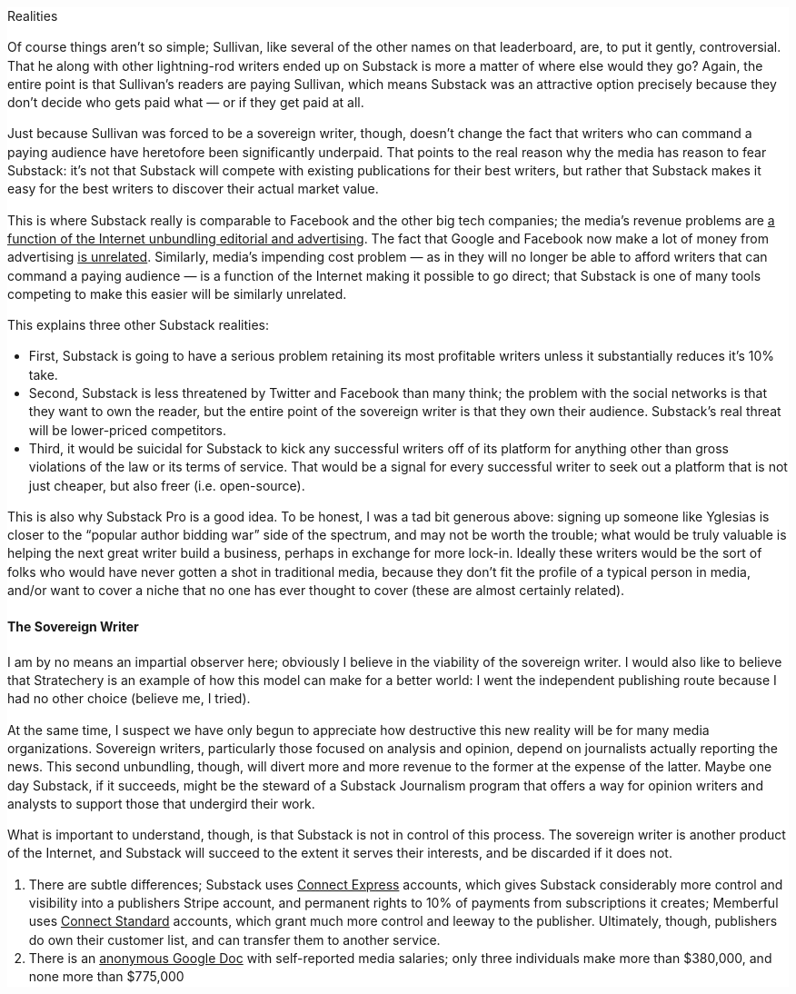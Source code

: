 Realities</h4><p>Of course things aren&#8217;t so simple; Sullivan, like several of the other names on that leaderboard, are, to put it gently, controversial. That he along with other lightning-rod writers ended up on Substack is more a matter of where else would they go? Again, the entire point is that Sullivan&#8217;s readers are paying Sullivan, which means Substack was an attractive option precisely because they don&#8217;t decide who gets paid what — or if they get paid at all.</p><p>Just because Sullivan was forced to be a sovereign writer, though, doesn&#8217;t change the fact that writers who can command a paying audience have heretofore been significantly underpaid. That points to the real reason why the media has reason to fear Substack: it&#8217;s not that Substack will compete with existing publications for their best writers, but rather that Substack makes it easy for the best writers to discover their actual market value.</p><p>This is where Substack really is comparable to Facebook and the other big tech companies; the media&#8217;s revenue problems are <a href="https://stratechery.com/2015/popping-the-publishing-bubble/">a function of the Internet unbundling editorial and advertising</a>. The fact that Google and Facebook now make a lot of money from advertising <a href="https://stratechery.com/2021/publishing-is-back-to-the-future/">is unrelated</a>. Similarly, media&#8217;s impending cost problem — as in they will no longer be able to afford writers that can command a paying audience — is a function of the Internet making it possible to go direct; that Substack is one of many tools competing to make this easier will be similarly unrelated.</p><p>This explains three other Substack realities:</p><ul><li>First, Substack is going to have a serious problem retaining its most profitable writers unless it substantially reduces it&#8217;s 10% take.</li><li>Second, Substack is less threatened by Twitter and Facebook than many think; the problem with the social networks is that they want to own the reader, but the entire point of the sovereign writer is that they own their audience. Substack&#8217;s real threat will be lower-priced competitors.</li><li>Third, it would be suicidal for Substack to kick any successful writers off of its platform for anything other than gross violations of the law or its terms of service. That would be a signal for every successful writer to seek out a platform that is not just cheaper, but also freer (i.e. open-source).</li></ul><p>This is also why Substack Pro is a good idea. To be honest, I was a tad bit generous above: signing up someone like Yglesias is closer to the &#8220;popular author bidding war&#8221; side of the spectrum, and may not be worth the trouble; what would be truly valuable is helping the next great writer build a business, perhaps in exchange for more lock-in. Ideally these writers would be the sort of folks who would have never gotten a shot in traditional media, because they don&#8217;t fit the profile of a typical person in media, and/or want to cover a niche that no one has ever thought to cover (these are almost certainly related).</p><h4>The Sovereign Writer</h4><p>I am by no means an impartial observer here; obviously I believe in the viability of the sovereign writer. I would also like to believe that Stratechery is an example of how this model can make for a better world: I went the independent publishing route because I had no other choice (believe me, I tried).</p><p>At the same time, I suspect we have only begun to appreciate how destructive this new reality will be for many media organizations. Sovereign writers, particularly those focused on analysis and opinion, depend on journalists actually reporting the news. This second unbundling, though, will divert more and more revenue to the former at the expense of the latter. Maybe one day Substack, if it succeeds, might be the steward of a Substack Journalism program that offers a way for opinion writers and analysts to support those that undergird their work.</p><p>What is important to understand, though, is that Substack is not in control of this process. The sovereign writer is another product of the Internet, and Substack will succeed to the extent it serves their interests, and be discarded if it does not.</p><ol class="footnotes"><li id="footnote_0_5684" class="footnote">There are subtle differences; Substack uses <a href="https://stripe.com/docs/connect/express-accounts">Connect Express</a> accounts, which gives Substack considerably more control and visibility into a publishers Stripe account, and permanent rights to 10% of payments from subscriptions it creates; Memberful uses <a href="https://stripe.com/docs/connect/standard-accounts">Connect Standard</a> accounts, which grant much more control and leeway to the publisher. Ultimately, though, publishers do own their customer list, and can transfer them to another service.</li><li id="footnote_1_5684" class="footnote">There is an <a href="https://docs.google.com/spreadsheets/d/1SP3Sqqdv6R8chFamjtgdNlOrUar-hJXvkMSeha2mHQ8/edit#gid=0">anonymous Google Doc</a> with self-reported media salaries; only three individuals make more than $380,000, and none more than $775,000</li></ol>
</div>
